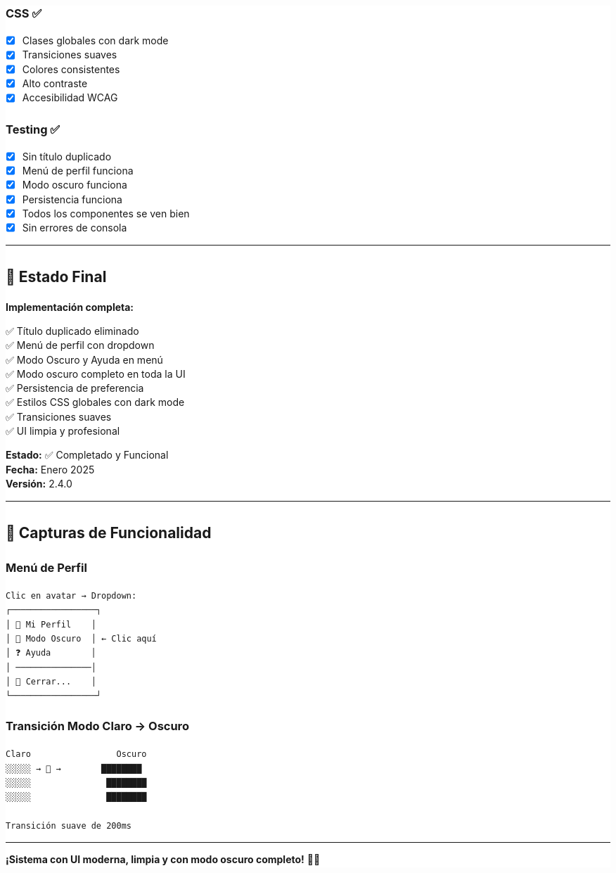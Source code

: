 ### CSS ✅
- [x] Clases globales con dark mode
- [x] Transiciones suaves
- [x] Colores consistentes
- [x] Alto contraste
- [x] Accesibilidad WCAG

### Testing ✅
- [x] Sin título duplicado
- [x] Menú de perfil funciona
- [x] Modo oscuro funciona
- [x] Persistencia funciona
- [x] Todos los componentes se ven bien
- [x] Sin errores de consola

---

## 🚀 Estado Final

**Implementación completa:**

✅ Título duplicado eliminado  
✅ Menú de perfil con dropdown  
✅ Modo Oscuro y Ayuda en menú  
✅ Modo oscuro completo en toda la UI  
✅ Persistencia de preferencia  
✅ Estilos CSS globales con dark mode  
✅ Transiciones suaves  
✅ UI limpia y profesional  

**Estado:** ✅ Completado y Funcional  
**Fecha:** Enero 2025  
**Versión:** 2.4.0  

---

## 📸 Capturas de Funcionalidad

### Menú de Perfil
```
Clic en avatar → Dropdown:
┌─────────────────┐
│ 👤 Mi Perfil    │
│ 🌙 Modo Oscuro  │ ← Clic aquí
│ ❓ Ayuda        │
│ ───────────────│
│ 🚪 Cerrar...    │
└─────────────────┘
```

### Transición Modo Claro → Oscuro
```
Claro                 Oscuro
░░░░░ → 🌙 →        ████████
░░░░░               ████████
░░░░░               ████████

Transición suave de 200ms
```

---

**¡Sistema con UI moderna, limpia y con modo oscuro completo!** 🎨✨
